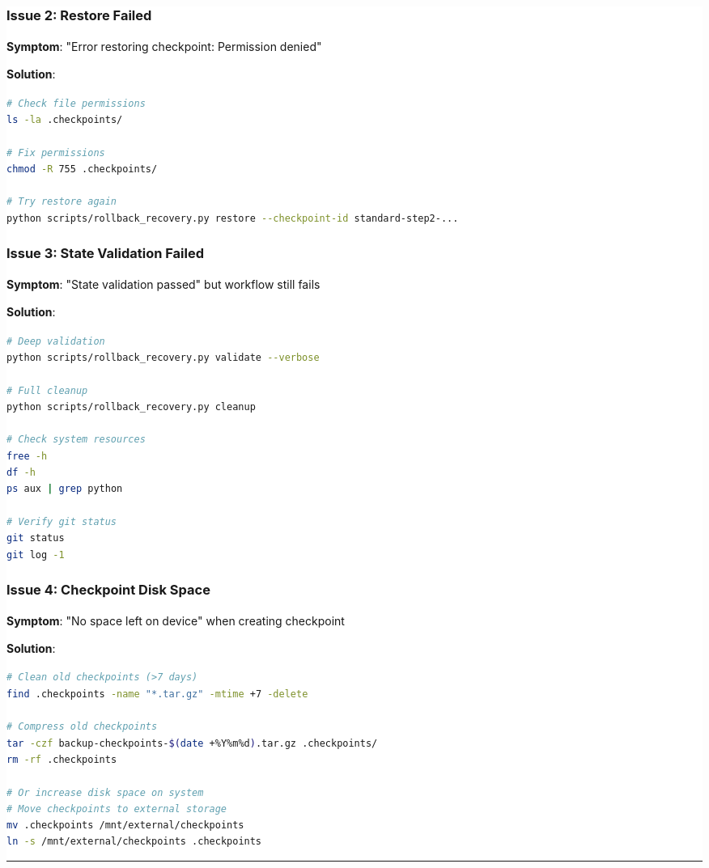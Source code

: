 ### Issue 2: Restore Failed

**Symptom**: "Error restoring checkpoint: Permission denied"

**Solution**:
```bash
# Check file permissions
ls -la .checkpoints/

# Fix permissions
chmod -R 755 .checkpoints/

# Try restore again
python scripts/rollback_recovery.py restore --checkpoint-id standard-step2-...
```

### Issue 3: State Validation Failed

**Symptom**: "State validation passed" but workflow still fails

**Solution**:
```bash
# Deep validation
python scripts/rollback_recovery.py validate --verbose

# Full cleanup
python scripts/rollback_recovery.py cleanup

# Check system resources
free -h
df -h
ps aux | grep python

# Verify git status
git status
git log -1
```

### Issue 4: Checkpoint Disk Space

**Symptom**: "No space left on device" when creating checkpoint

**Solution**:
```bash
# Clean old checkpoints (>7 days)
find .checkpoints -name "*.tar.gz" -mtime +7 -delete

# Compress old checkpoints
tar -czf backup-checkpoints-$(date +%Y%m%d).tar.gz .checkpoints/
rm -rf .checkpoints

# Or increase disk space on system
# Move checkpoints to external storage
mv .checkpoints /mnt/external/checkpoints
ln -s /mnt/external/checkpoints .checkpoints
```

---